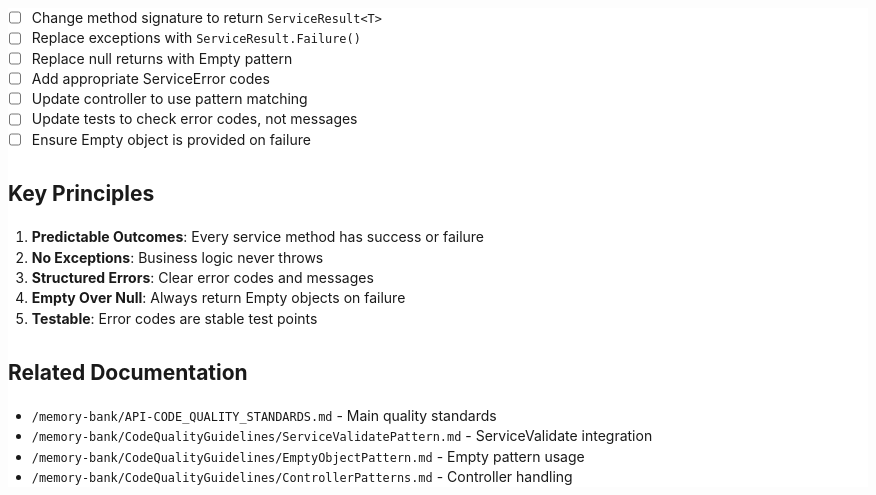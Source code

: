 - [ ] Change method signature to return `ServiceResult<T>`
- [ ] Replace exceptions with `ServiceResult.Failure()`
- [ ] Replace null returns with Empty pattern
- [ ] Add appropriate ServiceError codes
- [ ] Update controller to use pattern matching
- [ ] Update tests to check error codes, not messages
- [ ] Ensure Empty object is provided on failure

## Key Principles

1. **Predictable Outcomes**: Every service method has success or failure
2. **No Exceptions**: Business logic never throws
3. **Structured Errors**: Clear error codes and messages
4. **Empty Over Null**: Always return Empty objects on failure
5. **Testable**: Error codes are stable test points

## Related Documentation

- `/memory-bank/API-CODE_QUALITY_STANDARDS.md` - Main quality standards
- `/memory-bank/CodeQualityGuidelines/ServiceValidatePattern.md` - ServiceValidate integration
- `/memory-bank/CodeQualityGuidelines/EmptyObjectPattern.md` - Empty pattern usage
- `/memory-bank/CodeQualityGuidelines/ControllerPatterns.md` - Controller handling
